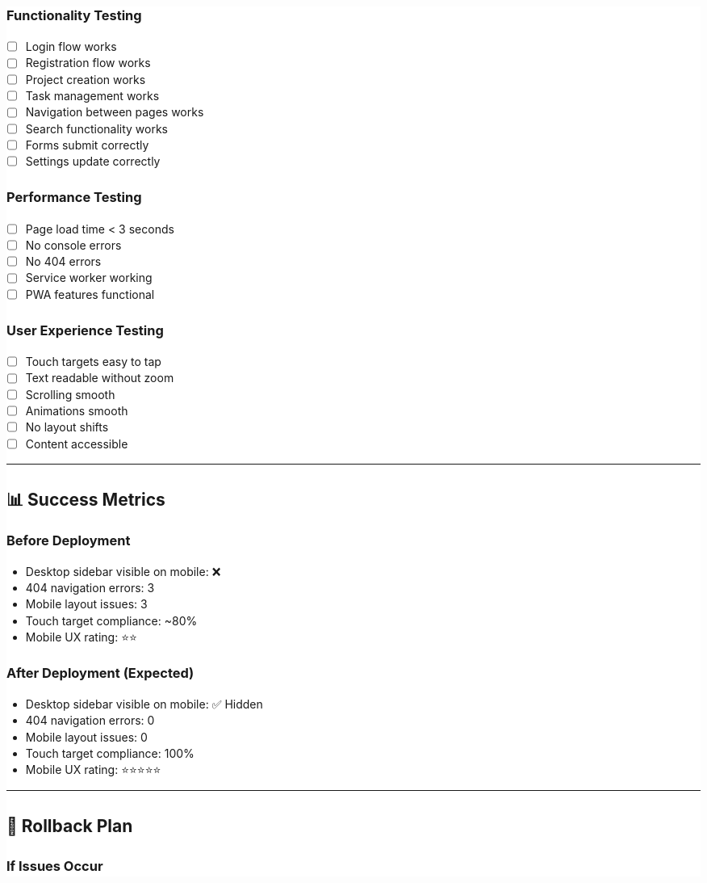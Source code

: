 ### Functionality Testing
- [ ] Login flow works
- [ ] Registration flow works
- [ ] Project creation works
- [ ] Task management works
- [ ] Navigation between pages works
- [ ] Search functionality works
- [ ] Forms submit correctly
- [ ] Settings update correctly

### Performance Testing
- [ ] Page load time < 3 seconds
- [ ] No console errors
- [ ] No 404 errors
- [ ] Service worker working
- [ ] PWA features functional

### User Experience Testing
- [ ] Touch targets easy to tap
- [ ] Text readable without zoom
- [ ] Scrolling smooth
- [ ] Animations smooth
- [ ] No layout shifts
- [ ] Content accessible

---

## 📊 Success Metrics

### Before Deployment
- Desktop sidebar visible on mobile: ❌
- 404 navigation errors: 3
- Mobile layout issues: 3
- Touch target compliance: ~80%
- Mobile UX rating: ⭐⭐

### After Deployment (Expected)
- Desktop sidebar visible on mobile: ✅ Hidden
- 404 navigation errors: 0
- Mobile layout issues: 0
- Touch target compliance: 100%
- Mobile UX rating: ⭐⭐⭐⭐⭐

---

## 🚨 Rollback Plan

### If Issues Occur

